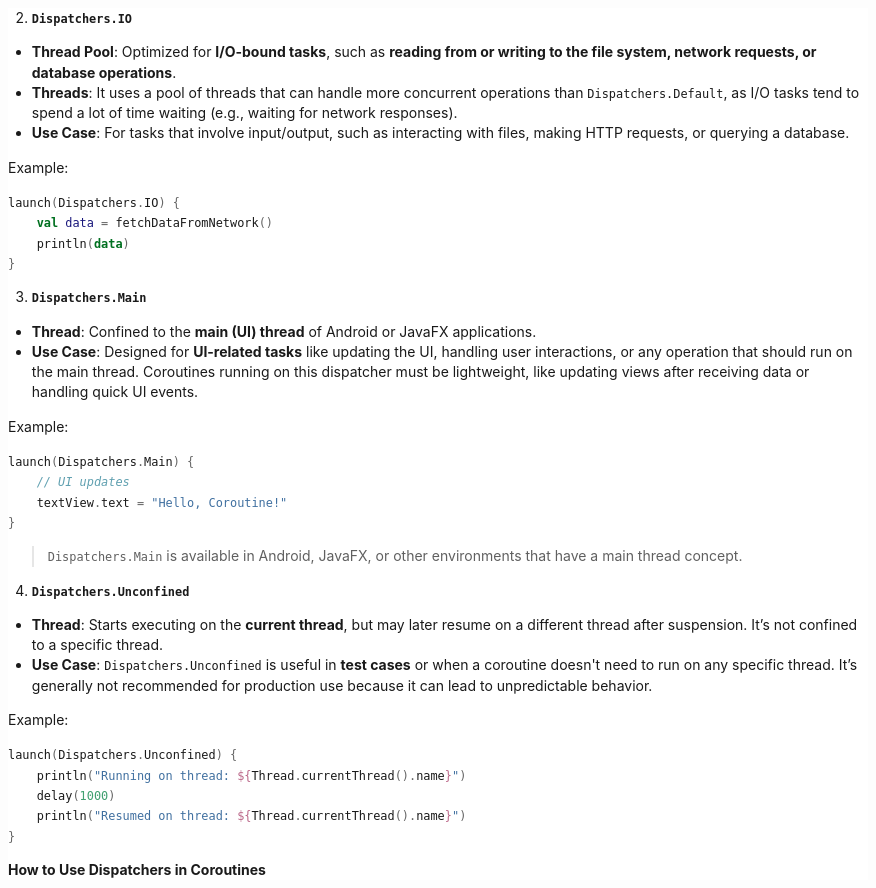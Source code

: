2. **`Dispatchers.IO`**

- **Thread Pool**: Optimized for **I/O-bound tasks**, such as **reading from or writing to the file system, network requests, or database operations**.
- **Threads**: It uses a pool of threads that can handle more concurrent operations than `Dispatchers.Default`, as I/O tasks tend to spend a lot of time waiting (e.g., waiting for network responses).
- **Use Case**: For tasks that involve input/output, such as interacting with files, making HTTP requests, or querying a database.

Example:

```kotlin
launch(Dispatchers.IO) {
    val data = fetchDataFromNetwork()
    println(data)
}
```

3. **`Dispatchers.Main`**

- **Thread**: Confined to the **main (UI) thread** of Android or JavaFX applications.
- **Use Case**: Designed for **UI-related tasks** like updating the UI, handling user interactions, or any operation that should run on the main thread. Coroutines running on this dispatcher must be lightweight, like updating views after receiving data or handling quick UI events.

Example:

```kotlin
launch(Dispatchers.Main) {
    // UI updates
    textView.text = "Hello, Coroutine!"
}
```

> `Dispatchers.Main` is available in Android, JavaFX, or other environments that have a main thread concept.

4. **`Dispatchers.Unconfined`**

- **Thread**: Starts executing on the **current thread**, but may later resume on a different thread after suspension. It’s not confined to a specific thread.
- **Use Case**: `Dispatchers.Unconfined` is useful in **test cases** or when a coroutine doesn't need to run on any specific thread. It’s generally not recommended for production use because it can lead to unpredictable behavior.

Example:

```kotlin
launch(Dispatchers.Unconfined) {
    println("Running on thread: ${Thread.currentThread().name}")
    delay(1000)
    println("Resumed on thread: ${Thread.currentThread().name}")
}
```



**How to Use Dispatchers in Coroutines**
